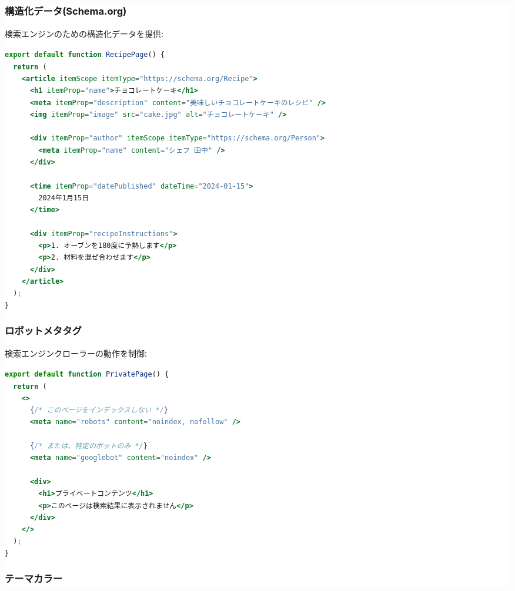 ### 構造化データ(Schema.org)

検索エンジンのための構造化データを提供:

```jsx
export default function RecipePage() {
  return (
    <article itemScope itemType="https://schema.org/Recipe">
      <h1 itemProp="name">チョコレートケーキ</h1>
      <meta itemProp="description" content="美味しいチョコレートケーキのレシピ" />
      <img itemProp="image" src="cake.jpg" alt="チョコレートケーキ" />

      <div itemProp="author" itemScope itemType="https://schema.org/Person">
        <meta itemProp="name" content="シェフ 田中" />
      </div>

      <time itemProp="datePublished" dateTime="2024-01-15">
        2024年1月15日
      </time>

      <div itemProp="recipeInstructions">
        <p>1. オーブンを180度に予熱します</p>
        <p>2. 材料を混ぜ合わせます</p>
      </div>
    </article>
  );
}
```

### ロボットメタタグ

検索エンジンクローラーの動作を制御:

```jsx
export default function PrivatePage() {
  return (
    <>
      {/* このページをインデックスしない */}
      <meta name="robots" content="noindex, nofollow" />

      {/* または、特定のボットのみ */}
      <meta name="googlebot" content="noindex" />

      <div>
        <h1>プライベートコンテンツ</h1>
        <p>このページは検索結果に表示されません</p>
      </div>
    </>
  );
}
```

### テーマカラー
